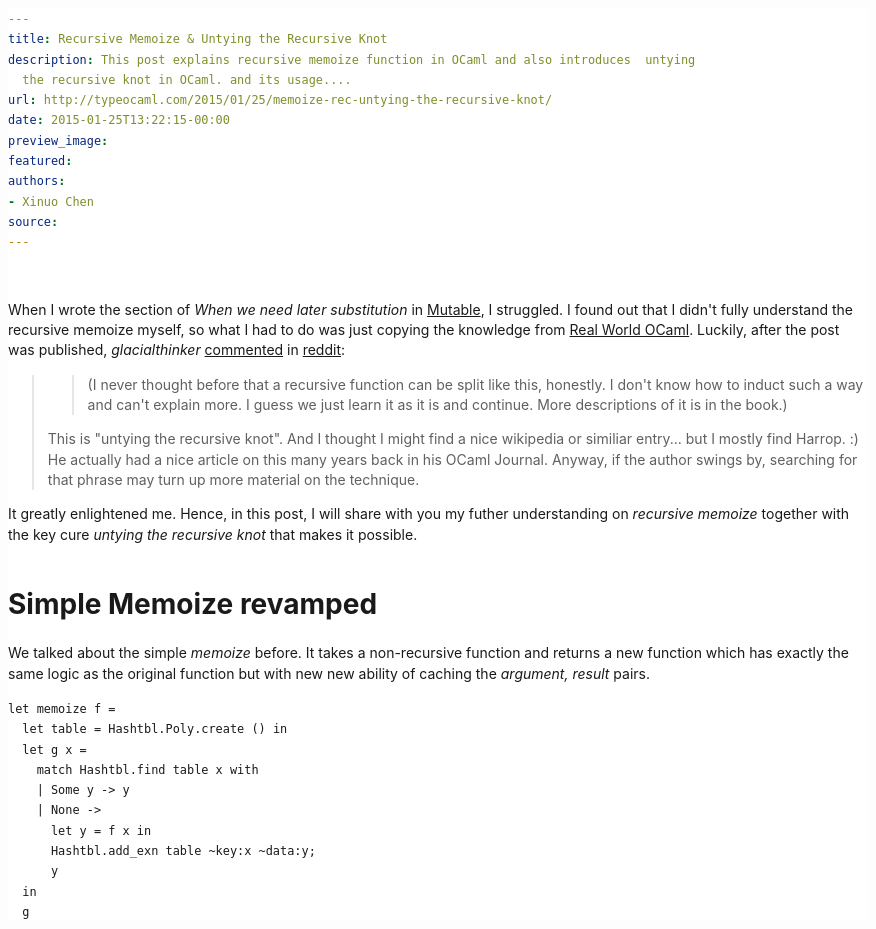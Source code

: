 ```yaml
---
title: Recursive Memoize & Untying the Recursive Knot
description: This post explains recursive memoize function in OCaml and also introduces  untying
  the recursive knot in OCaml. and its usage....
url: http://typeocaml.com/2015/01/25/memoize-rec-untying-the-recursive-knot/
date: 2015-01-25T13:22:15-00:00
preview_image:
featured:
authors:
- Xinuo Chen
source:
---
```


<p><img src="http://typeocaml.com/content/images/2015/01/knot-1.jpg#hero" alt=""/></p>

<p>When I wrote the section of <em>When we need later substitution</em> in  <a href="http://typeocaml.com/2015/01/20/mutable/">Mutable</a>, I struggled. I found out that I didn't fully understand the recursive memoize myself, so what I had to do was just copying the knowledge from <a href="https://realworldocaml.org/v1/en/html/imperative-programming-1.html#memoization-and-dynamic-programming - [404 Not Found]">Real World OCaml</a>. Luckily, after the post was published, <em>glacialthinker</em> <a href="http://www.reddit.com/r/ocaml/comments/2t49p9/mutable_and_when_shall_we_use_imperative/cnvryku">commented</a> in <a href="http://www.reddit.com/r/ocaml/comments/2t49p9/mutable_and_when_shall_we_use_imperative/">reddit</a>:</p>

<blockquote>
  <blockquote>
    <p>(I never thought before that a recursive function can be split like this, honestly. I don't know how to induct such a way and can't explain more. I guess we just learn it as it is and continue. More descriptions of it is in the book.)</p>
  </blockquote>
  
  <p>This is &quot;untying the recursive knot&quot;. And I thought I might find a nice wikipedia or similiar entry... but I mostly find Harrop. :) He actually had a nice article on this many years back in his OCaml Journal. Anyway, if the author swings by, searching for that phrase may turn up more material on the technique.</p>
</blockquote>

<p>It greatly enlightened me. Hence, in this post, I will share with you my futher understanding on <em>recursive memoize</em> together with the key cure <em>untying the recursive knot</em> that makes it possible. </p>

<h1>Simple Memoize revamped</h1>

<p>We talked about the simple <em>memoize</em> before. It takes a non-recursive function and returns a new function which has exactly the same logic as the original function but with new new ability of caching the <em>argument, result</em> pairs. </p>

<pre><code class="ocaml">let memoize f =  
  let table = Hashtbl.Poly.create () in
  let g x = 
    match Hashtbl.find table x with
    | Some y -&gt; y
    | None -&gt;
      let y = f x in
      Hashtbl.add_exn table ~key:x ~data:y;
      y
  in
  g
</code></pre>
